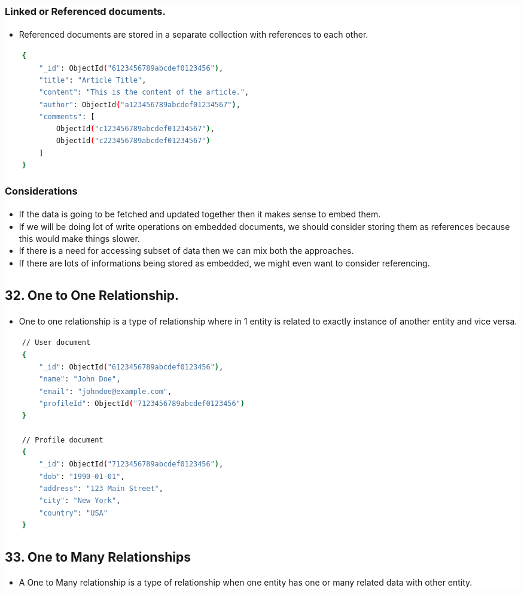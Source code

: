 ### Linked or Referenced documents.
- Referenced documents are stored in a separate collection with references to each other.

```bash
    {
        "_id": ObjectId("6123456789abcdef0123456"),
        "title": "Article Title",
        "content": "This is the content of the article.",
        "author": ObjectId("a123456789abcdef01234567"),
        "comments": [
            ObjectId("c123456789abcdef01234567"),
            ObjectId("c223456789abcdef01234567")
        ]
    }
```

### Considerations
- If the data is going to be fetched and updated together then it makes sense to embed them.
- If we will be doing lot of write operations on embedded documents, we should consider storing them as references because this would make things slower.
- If there is a need for accessing subset of data then we can mix both the approaches.
- If there are lots of informations being stored as embedded, we might even want to consider referencing.


## 32. One to One Relationship.
- One to one relationship is a type of relationship where in 1 entity is related to exactly instance of another entity and vice versa.

```bash
    // User document
    {
        "_id": ObjectId("6123456789abcdef0123456"),
        "name": "John Doe",
        "email": "johndoe@example.com",
        "profileId": ObjectId("7123456789abcdef0123456")
    }

    // Profile document
    {
        "_id": ObjectId("7123456789abcdef0123456"),
        "dob": "1990-01-01",
        "address": "123 Main Street",
        "city": "New York",
        "country": "USA"
    }
```

## 33. One to Many Relationships
- A One to Many relationship is a type of relationship when one entity has one or many related data with other entity.

